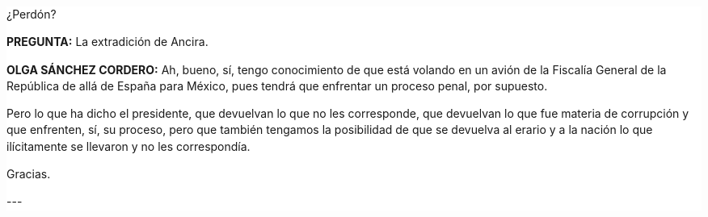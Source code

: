 ¿Perdón?

**PREGUNTA:** La extradición de Ancira.

**OLGA SÁNCHEZ CORDERO:** Ah, bueno, sí, tengo conocimiento de que está
volando en un avión de la Fiscalía General de la República de allá de España
para México, pues tendrá que enfrentar un proceso penal, por supuesto.

Pero lo que ha dicho el presidente, que devuelvan lo que no les corresponde,
que devuelvan lo que fue materia de corrupción y que enfrenten, sí, su
proceso, pero que también tengamos la posibilidad de que se devuelva al erario
y a la nación lo que ilícitamente se llevaron y no les correspondía.

Gracias.

\---

